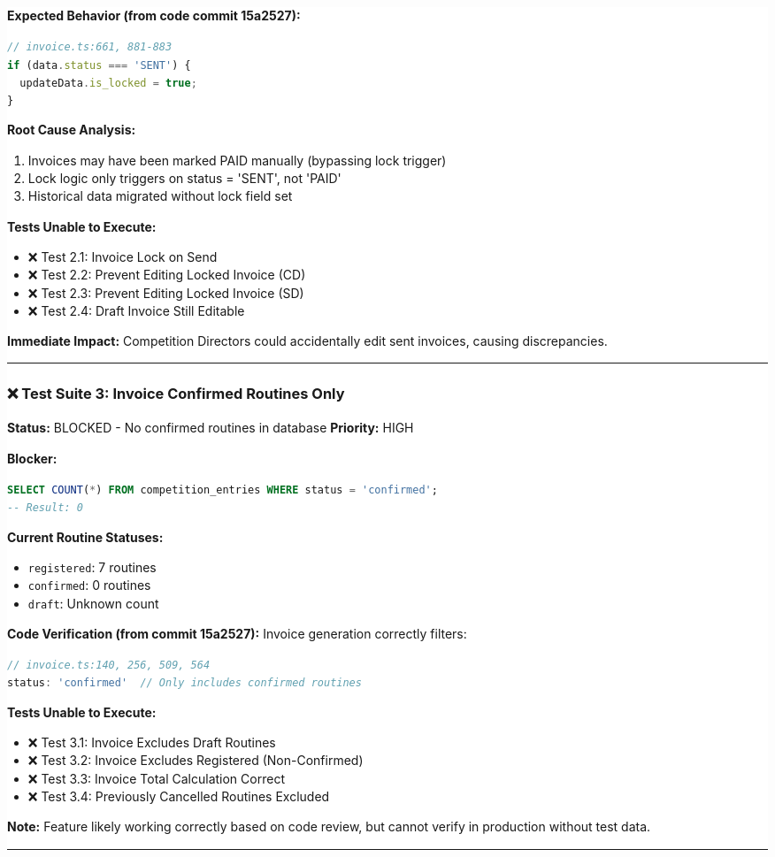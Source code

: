 **Expected Behavior (from code commit 15a2527):**
```typescript
// invoice.ts:661, 881-883
if (data.status === 'SENT') {
  updateData.is_locked = true;
}
```

**Root Cause Analysis:**
1. Invoices may have been marked PAID manually (bypassing lock trigger)
2. Lock logic only triggers on status = 'SENT', not 'PAID'
3. Historical data migrated without lock field set

**Tests Unable to Execute:**
- ❌ Test 2.1: Invoice Lock on Send
- ❌ Test 2.2: Prevent Editing Locked Invoice (CD)
- ❌ Test 2.3: Prevent Editing Locked Invoice (SD)
- ❌ Test 2.4: Draft Invoice Still Editable

**Immediate Impact:** Competition Directors could accidentally edit sent invoices, causing discrepancies.

---

### ❌ Test Suite 3: Invoice Confirmed Routines Only
**Status:** BLOCKED - No confirmed routines in database
**Priority:** HIGH

**Blocker:**
```sql
SELECT COUNT(*) FROM competition_entries WHERE status = 'confirmed';
-- Result: 0
```

**Current Routine Statuses:**
- `registered`: 7 routines
- `confirmed`: 0 routines
- `draft`: Unknown count

**Code Verification (from commit 15a2527):**
Invoice generation correctly filters:
```typescript
// invoice.ts:140, 256, 509, 564
status: 'confirmed'  // Only includes confirmed routines
```

**Tests Unable to Execute:**
- ❌ Test 3.1: Invoice Excludes Draft Routines
- ❌ Test 3.2: Invoice Excludes Registered (Non-Confirmed)
- ❌ Test 3.3: Invoice Total Calculation Correct
- ❌ Test 3.4: Previously Cancelled Routines Excluded

**Note:** Feature likely working correctly based on code review, but cannot verify in production without test data.

---
